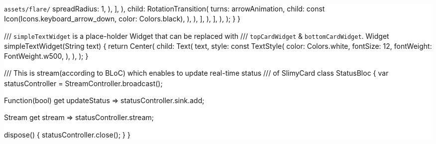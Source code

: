 ``` assets/flare/ ```
                      spreadRadius: 1,
                    ),
                  ],
                ),
                child: RotationTransition(
                  turns: arrowAnimation,
                  child: const Icon(Icons.keyboard_arrow_down,
                      color: Colors.black),
                ),
              ),
            ],
          ),
        ],
      ),
    );
  }
}

/// `simpleTextWidget` is a place-holder Widget that can be replaced with
/// `topCardWidget` & `bottomCardWidget`.
Widget simpleTextWidget(String text) {
  return Center(
    child: Text(
      text,
      style: const TextStyle(
        color: Colors.white,
        fontSize: 12,
        fontWeight: FontWeight.w500,
      ),
    ),
  );
}

/// This is stream(according to BLoC) which enables to update real-time status
/// of SlimyCard
class StatusBloc {
  var statusController = StreamController<bool>.broadcast();

  Function(bool) get updateStatus => statusController.sink.add;

  Stream<bool> get stream => statusController.stream;

  dispose() {
    statusController.close();
  }
}
```
